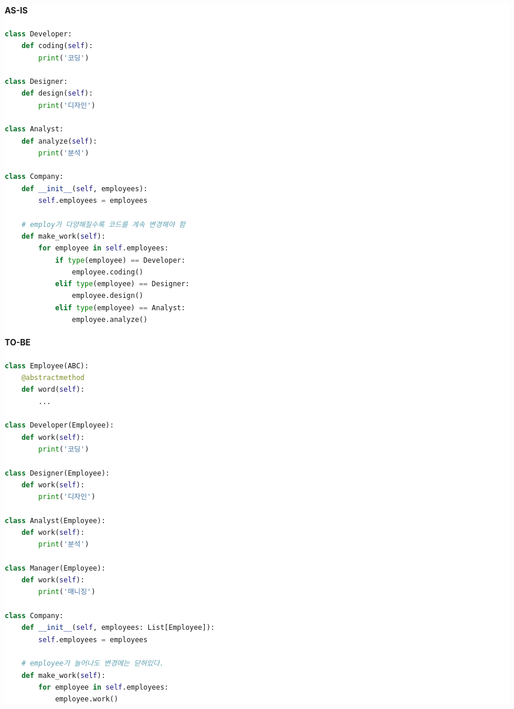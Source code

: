 #### AS-IS

```python
class Developer:
    def coding(self):
        print('코딩')

class Designer:
    def design(self):
        print('디자인')

class Analyst:
    def analyze(self):
        print('분석')

class Company:
    def __init__(self, employees):
        self.employees = employees
    
    # employ가 다양해질수록 코드를 계속 변경해야 함
    def make_work(self):
        for employee in self.employees:
            if type(employee) == Developer:
                employee.coding()
            elif type(employee) == Designer:
                employee.design()
            elif type(employee) == Analyst:
                employee.analyze()
```

#### TO-BE

```python
class Employee(ABC):
    @abstractmethod
    def word(self):
        ...

class Developer(Employee):
    def work(self):
        print('코딩')

class Designer(Employee):
    def work(self):
        print('디자인')

class Analyst(Employee):
    def work(self):
        print('분석')

class Manager(Employee):
    def work(self):
        print('매니징')

class Company:
    def __init__(self, employees: List[Employee]):
        self.employees = employees
    
    # employee가 늘어나도 변경에는 닫혀있다.
    def make_work(self):
        for employee in self.employees:
            employee.work()
```
